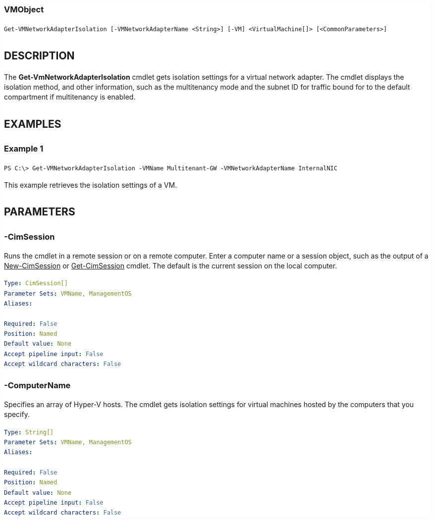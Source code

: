 ### VMObject
```
Get-VMNetworkAdapterIsolation [-VMNetworkAdapterName <String>] [-VM] <VirtualMachine[]> [<CommonParameters>]
```

## DESCRIPTION
The **Get-VmNetworkAdapterIsolation** cmdlet gets isolation settings for a virtual network adapter.
The cmdlet displays the isolation method, and other information, such as the multitenancy mode and the subnet ID for traffic bound for to the default compartment if multitenancy is enabled.

## EXAMPLES

### Example 1
```
PS C:\> Get-VMNetworkAdapterIsolation -VMName Multitenant-GW -VMNetworkAdapterName InternalNIC
```

This example retrieves the isolation settings of a VM.

## PARAMETERS

### -CimSession
Runs the cmdlet in a remote session or on a remote computer.
Enter a computer name or a session object, such as the output of a [New-CimSession](https://go.microsoft.com/fwlink/p/?LinkId=227967) or [Get-CimSession](https://go.microsoft.com/fwlink/p/?LinkId=227966) cmdlet.
The default is the current session on the local computer.

```yaml
Type: CimSession[]
Parameter Sets: VMName, ManagementOS
Aliases: 

Required: False
Position: Named
Default value: None
Accept pipeline input: False
Accept wildcard characters: False
```

### -ComputerName
Specifies an array of Hyper-V hosts.
The cmdlet gets isolation settings for virtual machines hosted by the computers that you specify.

```yaml
Type: String[]
Parameter Sets: VMName, ManagementOS
Aliases: 

Required: False
Position: Named
Default value: None
Accept pipeline input: False
Accept wildcard characters: False
```
